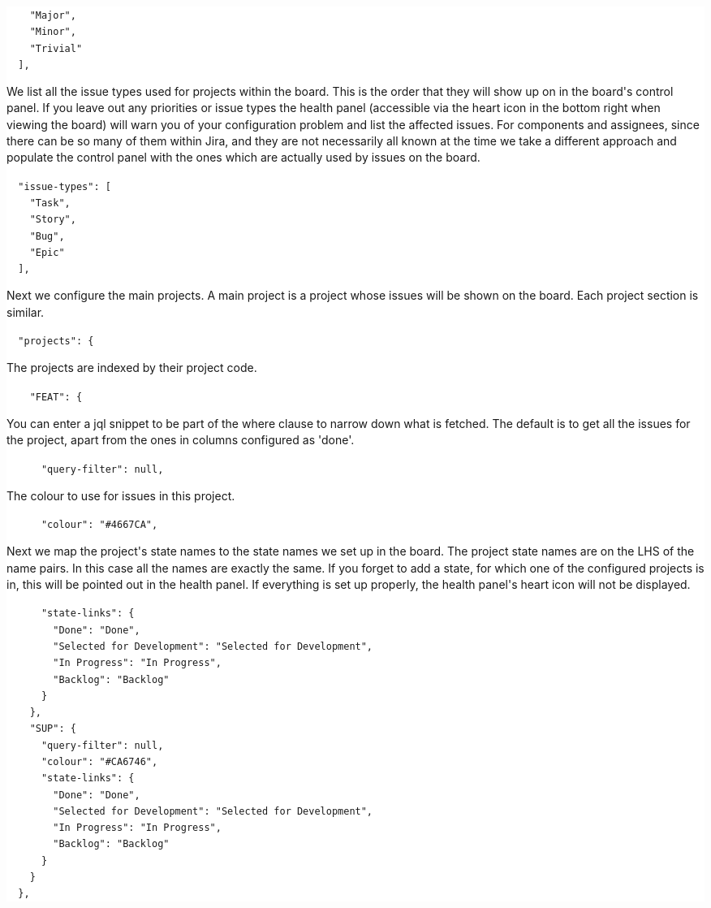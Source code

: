 ```
    "Major",
    "Minor",
    "Trivial"
  ],
```
We list all the issue types used for projects within the board. This is the order that they will show up on in the board's control panel. If you leave out any priorities or issue types the health panel (accessible via the heart icon in the bottom right when viewing the board) will warn you of your configuration problem and list the affected issues. For components and assignees, since there can be so many of them within Jira, and they are not necessarily all known at the time we take a different approach and populate the control panel with the ones which are actually used by issues on the board. 
```
  "issue-types": [
    "Task",
    "Story",
    "Bug",
    "Epic"
  ],
```
Next we configure the main projects. A main project is a project whose issues will be shown on the board. Each project section is similar.
```
  "projects": {
```
The projects are indexed by their project code.
```
    "FEAT": {
```
You can enter a jql snippet to be part of the where clause to narrow down what is fetched. The default is to get all the issues for the project, apart from the ones in columns configured as 'done'.
```
      "query-filter": null,
```
The colour to use for issues in this project.
```
      "colour": "#4667CA",
```
Next we map the project's state names to the state names we set up in the board. The project state names are on the LHS of the name pairs. In this case all the names are exactly the same. If you forget to add a state, for which one of the configured projects is in, this will be pointed out in the health panel. If everything is set up properly, the health panel's heart icon will not be displayed.
```
      "state-links": {
        "Done": "Done",
        "Selected for Development": "Selected for Development",
        "In Progress": "In Progress",
        "Backlog": "Backlog"
      }
    },
    "SUP": {
      "query-filter": null,
      "colour": "#CA6746",
      "state-links": {
        "Done": "Done",
        "Selected for Development": "Selected for Development",
        "In Progress": "In Progress",
        "Backlog": "Backlog"
      }
    }
  },
```